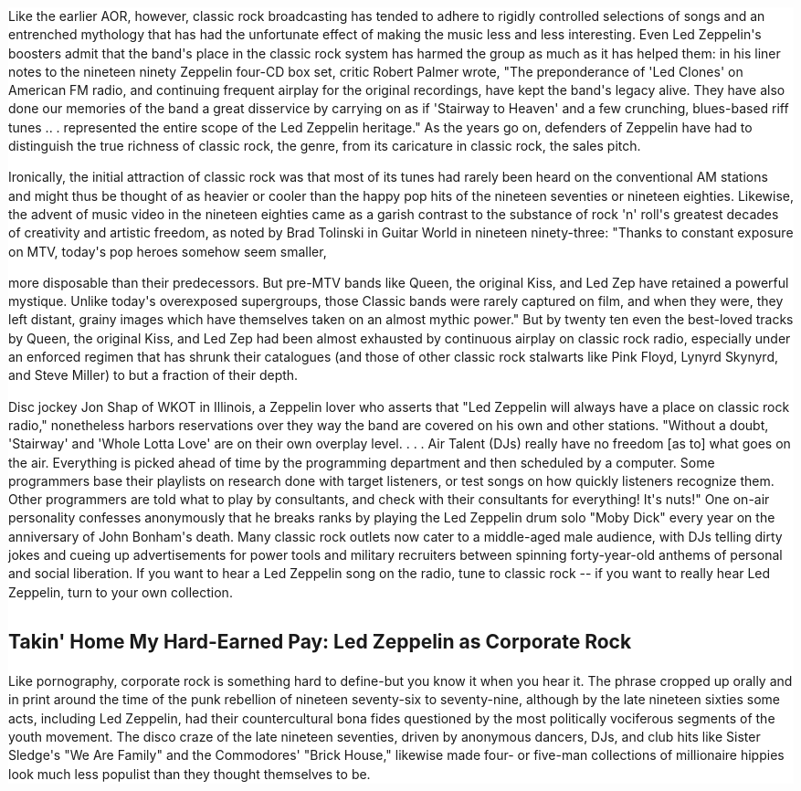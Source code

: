 Like the earlier AOR, however, classic rock broadcasting has tended to adhere to rigidly controlled selections of songs and an entrenched mythology that has had the unfortunate effect of making the music less and less interesting. Even Led Zeppelin's boosters admit that the band's place in the classic rock system has harmed the group as much as it has helped them: in his liner notes to the nineteen ninety Zeppelin four-CD box set, critic Robert Palmer wrote, "The preponderance of 'Led Clones' on American FM radio, and continuing frequent airplay for the original recordings, have kept the band's legacy alive. They have also done our memories of the band a great disservice by carrying on as if 'Stairway to Heaven' and a few crunching, blues-based riff tunes .. . represented the entire scope of the Led Zeppelin heritage." As the years go on, defenders of Zeppelin have had to distinguish the true richness of classic rock, the genre, from its caricature in classic rock, the sales pitch.

Ironically, the initial attraction of classic rock was that most of its tunes had rarely been heard on the conventional AM stations and might thus be thought of as heavier or cooler than the happy pop hits of the nineteen seventies or nineteen eighties. Likewise, the advent of music video in the nineteen eighties came as a garish contrast to the substance of rock 'n' roll's greatest decades of creativity and artistic freedom, as noted by Brad Tolinski in Guitar World in nineteen ninety-three: "Thanks to constant exposure on MTV, today's pop heroes somehow seem smaller,

more disposable than their predecessors. But pre-MTV bands like Queen, the original Kiss, and Led Zep have retained a powerful mystique. Unlike today's overexposed supergroups, those Classic bands were rarely captured on film, and when they were, they left distant, grainy images which have themselves taken on an almost mythic power." But by twenty ten even the best-loved tracks by Queen, the original Kiss, and Led Zep had been almost exhausted by continuous airplay on classic rock radio, especially under an enforced regimen that has shrunk their catalogues (and those of other classic rock stalwarts like Pink Floyd, Lynyrd Skynyrd, and Steve Miller) to but a fraction of their depth.

Disc jockey Jon Shap of WKOT in Illinois, a Zeppelin lover who asserts that "Led Zeppelin will always have a place on classic rock radio," nonetheless harbors reservations over they way the band are covered on his own and other stations. "Without a doubt, 'Stairway' and 'Whole Lotta Love' are on their own overplay level. . . . Air Talent (DJs) really have no freedom [as to] what goes on the air. Everything is picked ahead of time by the programming department and then scheduled by a computer. Some programmers base their playlists on research done with target listeners, or test songs on how quickly listeners recognize them. Other programmers are told what to play by consultants, and check with their consultants for everything! It's nuts!" One on-air personality confesses anonymously that he breaks ranks by playing the Led Zeppelin drum solo "Moby Dick" every year on the anniversary of John Bonham's death. Many classic rock outlets now cater to a middle-aged male audience, with DJs telling dirty jokes and cueing up advertisements for power tools and military recruiters between spinning forty-year-old anthems of personal and social liberation. If you want to hear a Led Zeppelin song on the radio, tune to classic rock -- if you want to really hear Led Zeppelin, turn to your own collection.


## Takin' Home My Hard-Earned Pay: Led Zeppelin as Corporate Rock

Like pornography, corporate rock is something hard to define-but you know it when you hear it. The phrase cropped up orally and in print around the time of the punk rebellion of nineteen seventy-six to seventy-nine, although by the late nineteen sixties some acts, including Led Zeppelin, had their countercultural bona fides questioned by the most politically vociferous segments of the youth movement. The disco craze of the late nineteen seventies, driven by anonymous dancers, DJs, and club hits like Sister Sledge's "We Are Family" and the Commodores' "Brick House," likewise made four- or five-man collections of millionaire hippies look much less populist than they thought themselves to be.
